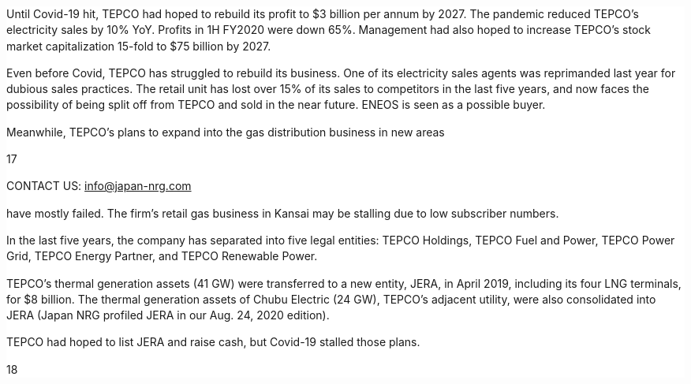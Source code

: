 Until Covid-19 hit, TEPCO had hoped to rebuild its profit to $3 billion per annum by
2027. The pandemic reduced TEPCO’s electricity sales by 10% YoY. Profits in 1H
FY2020 were down 65%. Management had also hoped to increase TEPCO’s stock
market capitalization 15-fold to $75 billion by 2027.

Even before Covid, TEPCO has struggled to rebuild its business. One of its electricity
sales agents was reprimanded last year for dubious sales practices. The retail unit has
lost over 15% of its sales to competitors in the last five years, and now faces the
possibility of being split off from TEPCO and sold in the near future. ENEOS is seen as
a possible buyer.

Meanwhile, TEPCO’s plans to expand into the gas distribution business in new areas

17


CONTACT  US: info@japan-nrg.com

have mostly failed. The firm’s retail gas business in Kansai may be stalling due to low
subscriber numbers.

In the last five years, the company has separated into five legal entities: TEPCO
Holdings, TEPCO Fuel and Power, TEPCO Power Grid, TEPCO Energy Partner, and
TEPCO Renewable Power.





















TEPCO’s thermal generation assets (41 GW) were transferred to a new entity, JERA, in
April 2019, including its four LNG terminals, for $8 billion. The thermal generation
assets of Chubu Electric (24 GW), TEPCO’s adjacent utility, were also consolidated
into JERA (Japan NRG profiled JERA in our Aug. 24, 2020 edition).

TEPCO had hoped to list JERA and raise cash, but Covid-19 stalled those plans.




















18

